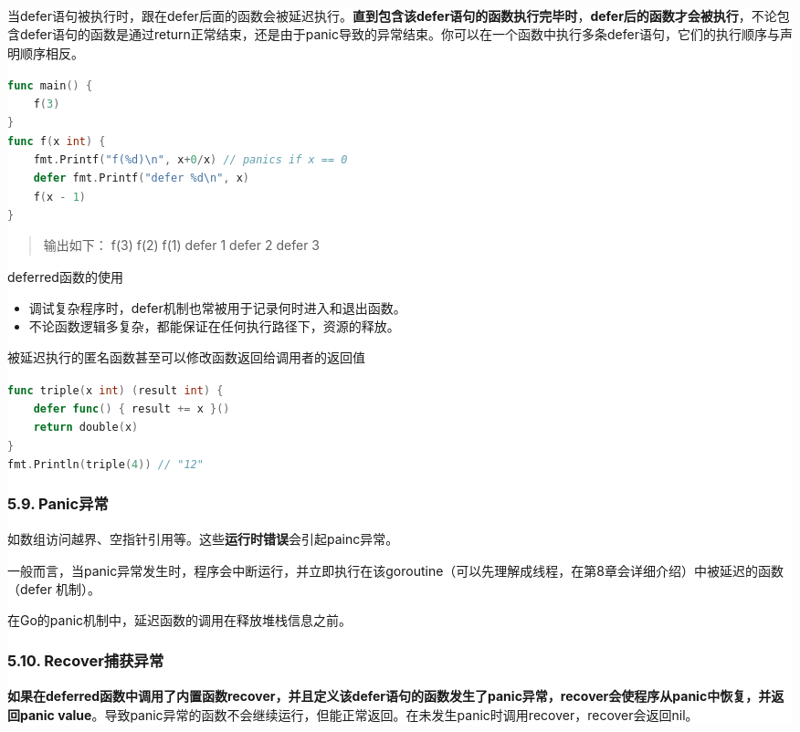 当defer语句被执行时，跟在defer后面的函数会被延迟执行。**直到包含该defer语句的函数执行完毕时**，**defer后的函数才会被执行**，不论包含defer语句的函数是通过return正常结束，还是由于panic导致的异常结束。你可以在一个函数中执行多条defer语句，它们的执行顺序与声明顺序相反。
```go
func main() {
    f(3)
}
func f(x int) {
    fmt.Printf("f(%d)\n", x+0/x) // panics if x == 0
    defer fmt.Printf("defer %d\n", x)
    f(x - 1)
}
```
>输出如下：
>f(3)
f(2)
f(1)
defer 1
defer 2
defer 3


deferred函数的使用
- 调试复杂程序时，defer机制也常被用于记录何时进入和退出函数。
- 不论函数逻辑多复杂，都能保证在任何执行路径下，资源的释放。


被延迟执行的匿名函数甚至可以修改函数返回给调用者的返回值
```go
func triple(x int) (result int) {
    defer func() { result += x }()
    return double(x)
}
fmt.Println(triple(4)) // "12"
```

### 5.9. Panic异常
如数组访问越界、空指针引用等。这些**运行时错误**会引起painc异常。

一般而言，当panic异常发生时，程序会中断运行，并立即执行在该goroutine（可以先理解成线程，在第8章会详细介绍）中被延迟的函数（defer 机制）。

在Go的panic机制中，延迟函数的调用在释放堆栈信息之前。

### 5.10. Recover捕获异常
**如果在deferred函数中调用了内置函数recover，并且定义该defer语句的函数发生了panic异常，recover会使程序从panic中恢复，并返回panic value**。导致panic异常的函数不会继续运行，但能正常返回。在未发生panic时调用recover，recover会返回nil。
